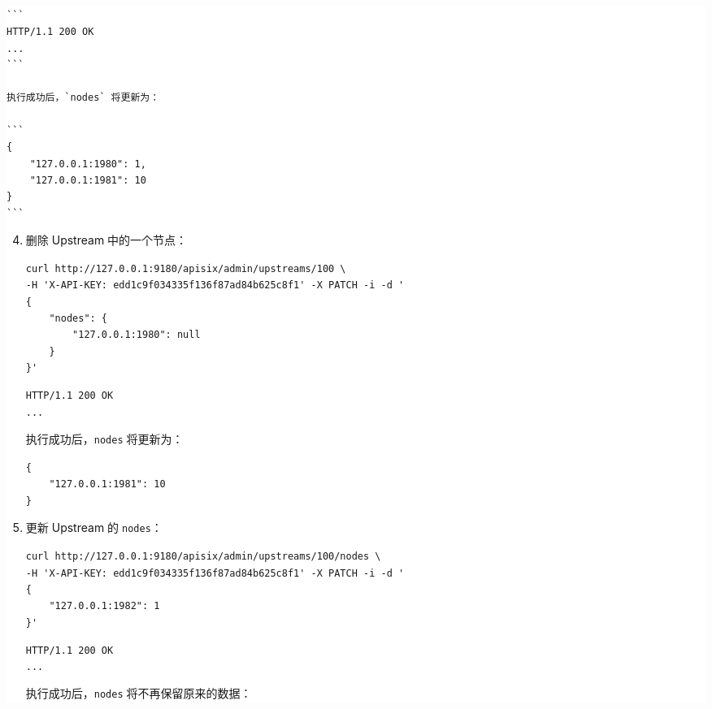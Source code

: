     ```
    HTTP/1.1 200 OK
    ...
    ```

    执行成功后，`nodes` 将更新为：

    ```
    {
        "127.0.0.1:1980": 1,
        "127.0.0.1:1981": 10
    }
    ```

4. 删除 Upstream 中的一个节点：

    ```shell
    curl http://127.0.0.1:9180/apisix/admin/upstreams/100 \
    -H 'X-API-KEY: edd1c9f034335f136f87ad84b625c8f1' -X PATCH -i -d '
    {
        "nodes": {
            "127.0.0.1:1980": null
        }
    }'
    ```

    ```
    HTTP/1.1 200 OK
    ...
    ```

    执行成功后，`nodes` 将更新为：

    ```
    {
        "127.0.0.1:1981": 10
    }
    ```

5. 更新 Upstream 的 `nodes`：

    ```shell
    curl http://127.0.0.1:9180/apisix/admin/upstreams/100/nodes \
    -H 'X-API-KEY: edd1c9f034335f136f87ad84b625c8f1' -X PATCH -i -d '
    {
        "127.0.0.1:1982": 1
    }'
    ```

    ```
    HTTP/1.1 200 OK
    ...
    ```

    执行成功后，`nodes` 将不再保留原来的数据：
